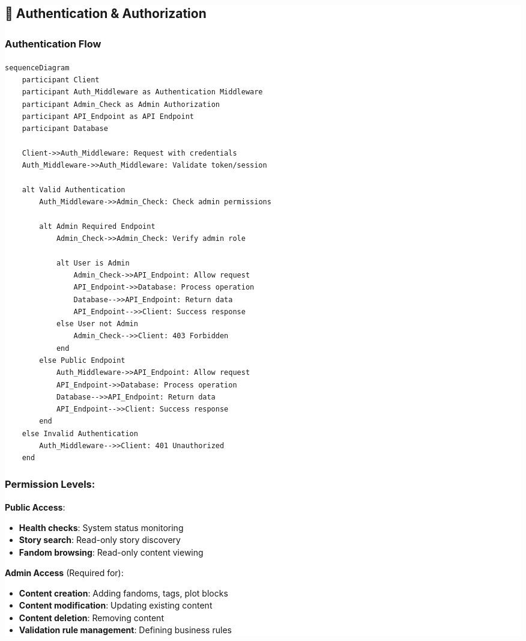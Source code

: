## 🔐 Authentication & Authorization

### Authentication Flow

```mermaid
sequenceDiagram
    participant Client
    participant Auth_Middleware as Authentication Middleware
    participant Admin_Check as Admin Authorization
    participant API_Endpoint as API Endpoint
    participant Database

    Client->>Auth_Middleware: Request with credentials
    Auth_Middleware->>Auth_Middleware: Validate token/session

    alt Valid Authentication
        Auth_Middleware->>Admin_Check: Check admin permissions

        alt Admin Required Endpoint
            Admin_Check->>Admin_Check: Verify admin role

            alt User is Admin
                Admin_Check->>API_Endpoint: Allow request
                API_Endpoint->>Database: Process operation
                Database-->>API_Endpoint: Return data
                API_Endpoint-->>Client: Success response
            else User not Admin
                Admin_Check-->>Client: 403 Forbidden
            end
        else Public Endpoint
            Auth_Middleware->>API_Endpoint: Allow request
            API_Endpoint->>Database: Process operation
            Database-->>API_Endpoint: Return data
            API_Endpoint-->>Client: Success response
        end
    else Invalid Authentication
        Auth_Middleware-->>Client: 401 Unauthorized
    end
```

### Permission Levels:

**Public Access**:
- **Health checks**: System status monitoring
- **Story search**: Read-only story discovery
- **Fandom browsing**: Read-only content viewing

**Admin Access** (Required for):
- **Content creation**: Adding fandoms, tags, plot blocks
- **Content modification**: Updating existing content
- **Content deletion**: Removing content
- **Validation rule management**: Defining business rules
